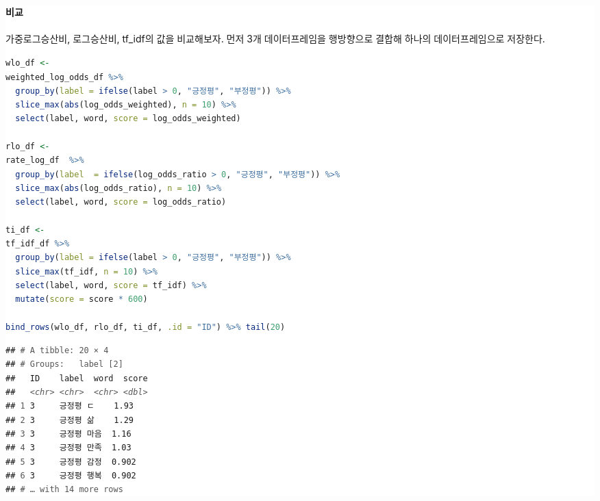 

#### 비교 

가중로그승산비, 로그승산비, tf_idf의 값을 비교해보자. 먼저 3개 데이터프레임을 행방향으로 결합해 하나의 데이터프레임으로 저장한다. 



```r
wlo_df <- 
weighted_log_odds_df %>%   
  group_by(label = ifelse(label > 0, "긍정평", "부정평")) %>% 
  slice_max(abs(log_odds_weighted), n = 10) %>% 
  select(label, word, score = log_odds_weighted)

rlo_df <- 
rate_log_df  %>% 
  group_by(label  = ifelse(log_odds_ratio > 0, "긍정평", "부정평")) %>% 
  slice_max(abs(log_odds_ratio), n = 10) %>% 
  select(label, word, score = log_odds_ratio) 

ti_df <- 
tf_idf_df %>% 
  group_by(label = ifelse(label > 0, "긍정평", "부정평")) %>% 
  slice_max(tf_idf, n = 10) %>% 
  select(label, word, score = tf_idf) %>% 
  mutate(score = score * 600)

bind_rows(wlo_df, rlo_df, ti_df, .id = "ID") %>% tail(20)
```

<pre class="r-output"><code>## <span style='color: #555555;'># A tibble: 20 × 4</span>
## <span style='color: #555555;'># Groups:   label [2]</span>
##   ID    label  word  score
##   <span style='color: #555555; font-style: italic;'>&lt;chr&gt;</span> <span style='color: #555555; font-style: italic;'>&lt;chr&gt;</span>  <span style='color: #555555; font-style: italic;'>&lt;chr&gt;</span> <span style='color: #555555; font-style: italic;'>&lt;dbl&gt;</span>
## <span style='color: #555555;'>1</span> 3     긍정평 ㄷ    1.93 
## <span style='color: #555555;'>2</span> 3     긍정평 삶    1.29 
## <span style='color: #555555;'>3</span> 3     긍정평 마음  1.16 
## <span style='color: #555555;'>4</span> 3     긍정평 만족  1.03 
## <span style='color: #555555;'>5</span> 3     긍정평 감정  0.902
## <span style='color: #555555;'>6</span> 3     긍정평 행복  0.902
## <span style='color: #555555;'># … with 14 more rows</span>
</code></pre>
